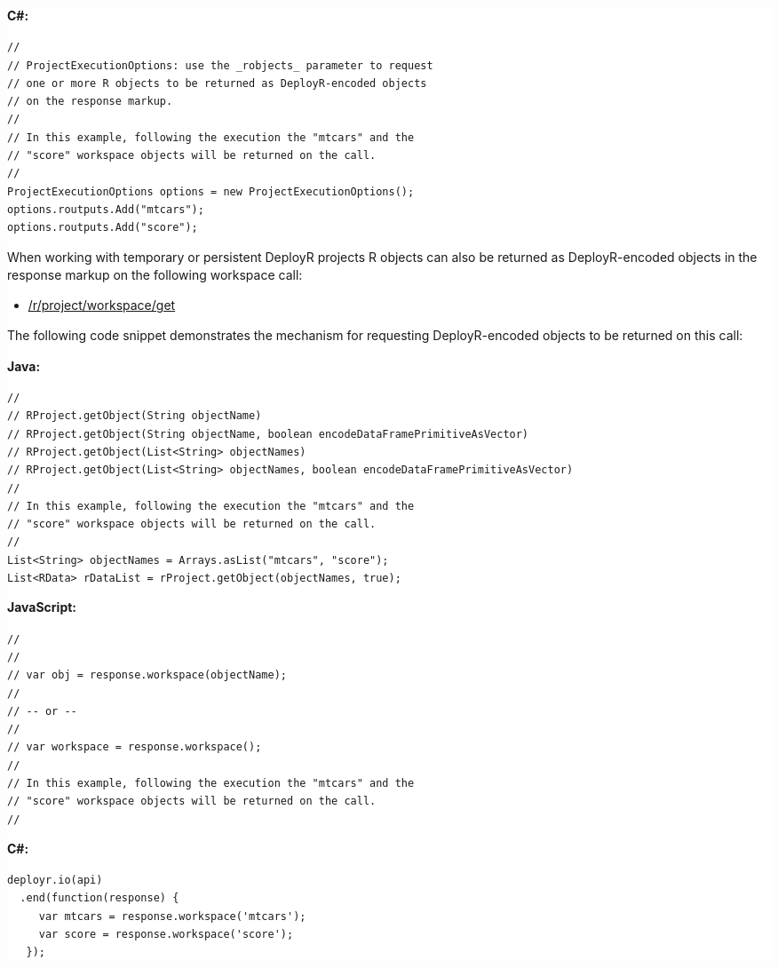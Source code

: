 **C#:**

    //
    // ProjectExecutionOptions: use the _robjects_ parameter to request
    // one or more R objects to be returned as DeployR-encoded objects
    // on the response markup.
    //
    // In this example, following the execution the "mtcars" and the
    // "score" workspace objects will be returned on the call.
    //
    ProjectExecutionOptions options = new ProjectExecutionOptions();
    options.routputs.Add("mtcars");
    options.routputs.Add("score");

When working with temporary or persistent DeployR projects R objects can also be returned as DeployR-encoded objects in the response markup on the following workspace call:

-   [/r/project/workspace/get](https://deployr.revolutionanalytics.com/documents/dev/api-doc/guide/single.html#projectworkspaceget)

The following code snippet demonstrates the mechanism for requesting DeployR-encoded objects to be returned on this call:


**Java:**

    //
    // RProject.getObject(String objectName)
    // RProject.getObject(String objectName, boolean encodeDataFramePrimitiveAsVector)
    // RProject.getObject(List<String> objectNames)
    // RProject.getObject(List<String> objectNames, boolean encodeDataFramePrimitiveAsVector)
    //
    // In this example, following the execution the "mtcars" and the
    // "score" workspace objects will be returned on the call.
    //
    List<String> objectNames = Arrays.asList("mtcars", "score");
    List<RData> rDataList = rProject.getObject(objectNames, true);

**JavaScript:**

    //
    // 
    // var obj = response.workspace(objectName);
    //
    // -- or --
    //
    // var workspace = response.workspace();
    //
    // In this example, following the execution the "mtcars" and the
    // "score" workspace objects will be returned on the call.
    //

**C#:**

    deployr.io(api)
      .end(function(response) {
         var mtcars = response.workspace('mtcars');
         var score = response.workspace('score');
       });
